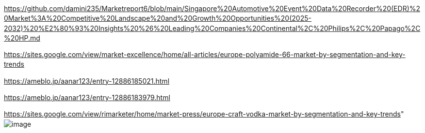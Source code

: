 <a href=https://github.com/damini235/Marketreport6/blob/main/Singapore%20Automotive%20Event%20Data%20Recorder%20(EDR)%20Market%3A%20Competitive%20Landscape%20and%20Growth%20Opportunities%20(2025-2032)%20%E2%80%93%20Insights%20%26%20Leading%20Companies%20Continental%2C%20Philips%2C%20Papago%2C%20HP.md>https://github.com/damini235/Marketreport6/blob/main/Singapore%20Automotive%20Event%20Data%20Recorder%20(EDR)%20Market%3A%20Competitive%20Landscape%20and%20Growth%20Opportunities%20(2025-2032)%20%E2%80%93%20Insights%20%26%20Leading%20Companies%20Continental%2C%20Philips%2C%20Papago%2C%20HP.md</a>

<a href=https://sites.google.com/view/market-excellence/home/all-articles/europe-polyamide-66-market-by-segmentation-and-key-trends>https://sites.google.com/view/market-excellence/home/all-articles/europe-polyamide-66-market-by-segmentation-and-key-trends</a>

<a href=https://ameblo.jp/aanar123/entry-12886185021.html>https://ameblo.jp/aanar123/entry-12886185021.html</a>

<a href=https://ameblo.jp/aanar123/entry-12886183979.html>https://ameblo.jp/aanar123/entry-12886183979.html</a>

<a href=https://sites.google.com/view/rimarketer/home/market-press/europe-craft-vodka-market-by-segmentation-and-key-trends>https://sites.google.com/view/rimarketer/home/market-press/europe-craft-vodka-market-by-segmentation-and-key-trends</a>"
![image](https://github.com/user-attachments/assets/0147cb01-fdf6-44c3-9c2e-97e888eb50c6)

